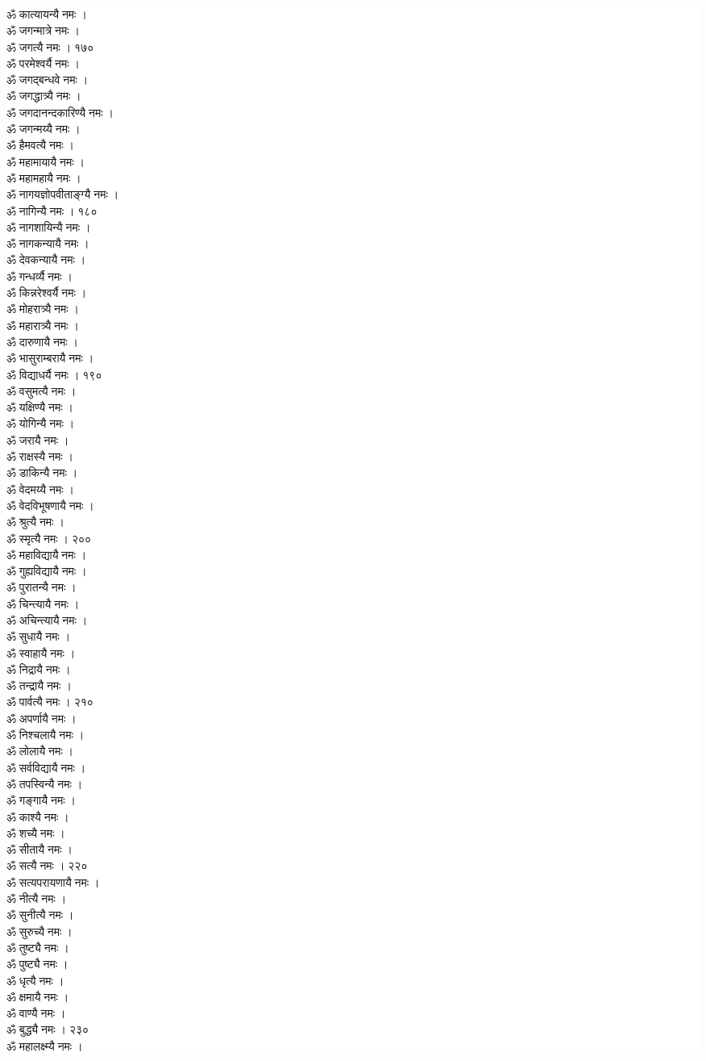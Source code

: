 ॐ कात्यायन्यै नमः ।  
ॐ जगन्मात्रे नमः ।  
ॐ जगत्यै नमः । १७०  
ॐ परमेश्वर्यै नमः ।  
ॐ जगद्बन्धवे नमः ।  
ॐ जगद्धात्र्यै नमः ।  
ॐ जगदानन्दकारिण्यै नमः ।  
ॐ जगन्मय्यै नमः ।  
ॐ हैमवत्यै नमः ।  
ॐ महामायायै नमः ।  
ॐ महामहायै नमः ।  
ॐ नागयज्ञोपवीताङ्ग्यै नमः ।  
ॐ नागिन्यै नमः । १८०  
ॐ नागशायिन्यै नमः ।  
ॐ नागकन्यायै नमः ।  
ॐ देवकन्यायै नमः ।  
ॐ गन्धर्व्यै नमः ।  
ॐ किन्नरेश्वर्यै नमः ।  
ॐ मोहरात्र्यै नमः ।  
ॐ महारात्र्यै नमः ।  
ॐ दारुणायै नमः ।  
ॐ भासुराम्बरायै नमः ।  
ॐ विद्याधर्यै नमः । १९०  
ॐ वसुमत्यै नमः ।  
ॐ यक्षिण्यै नमः ।  
ॐ योगिन्यै नमः ।  
ॐ जरायै नमः ।  
ॐ राक्षस्यै नमः ।  
ॐ डाकिन्यै नमः ।  
ॐ वेदमय्यै नमः ।  
ॐ वेदविभूषणायै नमः ।  
ॐ श्रुत्यै नमः ।  
ॐ स्मृत्यै नमः । २००  
ॐ महाविद्यायै नमः ।  
ॐ गुह्यविद्यायै नमः ।  
ॐ पुरातन्यै नमः ।  
ॐ चिन्त्यायै नमः ।  
ॐ अचिन्त्यायै नमः ।  
ॐ सुधायै नमः ।  
ॐ स्वाहायै नमः ।  
ॐ निद्रायै नमः ।  
ॐ तन्द्रायै नमः ।  
ॐ पार्वत्यै नमः । २१०  
ॐ अपर्णायै नमः ।  
ॐ निश्चलायै नमः ।  
ॐ लोलायै नमः ।  
ॐ सर्वविद्यायै नमः ।  
ॐ तपस्विन्यै नमः ।  
ॐ गङ्गायै नमः ।  
ॐ काश्यै नमः ।  
ॐ शच्यै नमः ।  
ॐ सीतायै नमः ।  
ॐ सत्यै नमः । २२०  
ॐ सत्यपरायणायै नमः ।  
ॐ नीत्यै नमः ।  
ॐ सुनीत्यै नमः ।  
ॐ सुरुच्यै नमः ।  
ॐ तुष्ट्यै नमः ।  
ॐ पुष्ट्यै नमः ।  
ॐ धृत्यै नमः ।  
ॐ क्षमायै नमः ।  
ॐ वाण्यै नमः ।  
ॐ बुद्ध्यै नमः । २३०  
ॐ महालक्ष्म्यै नमः ।  